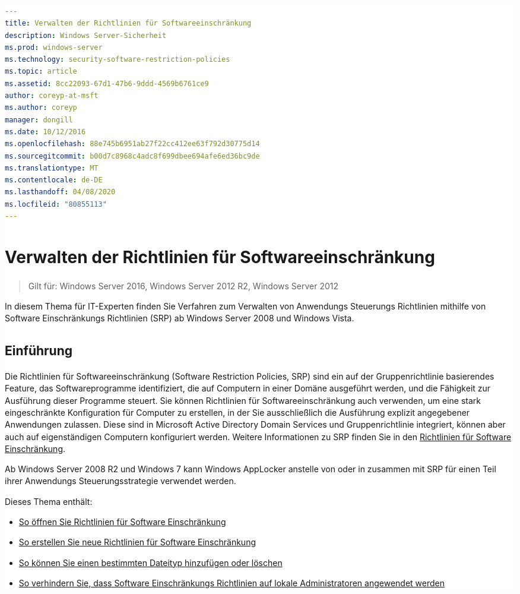 ```yaml
---
title: Verwalten der Richtlinien für Softwareeinschränkung
description: Windows Server-Sicherheit
ms.prod: windows-server
ms.technology: security-software-restriction-policies
ms.topic: article
ms.assetid: 8cc22093-67d1-47b6-9ddd-4569b6761ce9
author: coreyp-at-msft
ms.author: coreyp
manager: dongill
ms.date: 10/12/2016
ms.openlocfilehash: 88e745b6951ab27f22cc412ee63f792d30775d14
ms.sourcegitcommit: b00d7c8968c4adc8f699dbee694afe6ed36bc9de
ms.translationtype: MT
ms.contentlocale: de-DE
ms.lasthandoff: 04/08/2020
ms.locfileid: "80855113"
---
```

# <a name="administer-software-restriction-policies"></a>Verwalten der Richtlinien für Softwareeinschränkung

>Gilt für: Windows Server 2016, Windows Server 2012 R2, Windows Server 2012

In diesem Thema für IT-Experten finden Sie Verfahren zum Verwalten von Anwendungs Steuerungs Richtlinien mithilfe von Software Einschränkungs Richtlinien (SRP) ab Windows Server 2008 und Windows Vista.

## <a name="introduction"></a>Einführung
Die Richtlinien für Softwareeinschränkung (Software Restriction Policies, SRP) sind ein auf der Gruppenrichtlinie basierendes Feature, das Softwareprogramme identifiziert, die auf Computern in einer Domäne ausgeführt werden, und die Fähigkeit zur Ausführung dieser Programme steuert. Sie können Richtlinien für Softwareeinschränkung auch verwenden, um eine stark eingeschränkte Konfiguration für Computer zu erstellen, in der Sie ausschließlich die Ausführung explizit angegebener Anwendungen zulassen. Diese sind in Microsoft Active Directory Domain Services und Gruppenrichtlinie integriert, können aber auch auf eigenständigen Computern konfiguriert werden. Weitere Informationen zu SRP finden Sie in den [Richtlinien für Software Einschränkung](software-restriction-policies.md).

Ab Windows Server 2008 R2 und Windows 7 kann Windows AppLocker anstelle von oder in zusammen mit SRP für einen Teil ihrer Anwendungs Steuerungsstrategie verwendet werden.

Dieses Thema enthält:

-   [So öffnen Sie Richtlinien für Software Einschränkung](#BKMK_Open_SRP)

-   [So erstellen Sie neue Richtlinien für Software Einschränkung](#BKMK_Create_SRP)

-   [So können Sie einen bestimmten Dateityp hinzufügen oder löschen](#BKMK_Add_Del)

-   [So verhindern Sie, dass Software Einschränkungs Richtlinien auf lokale Administratoren angewendet werden](#BKMK_Prevent_Admin)

